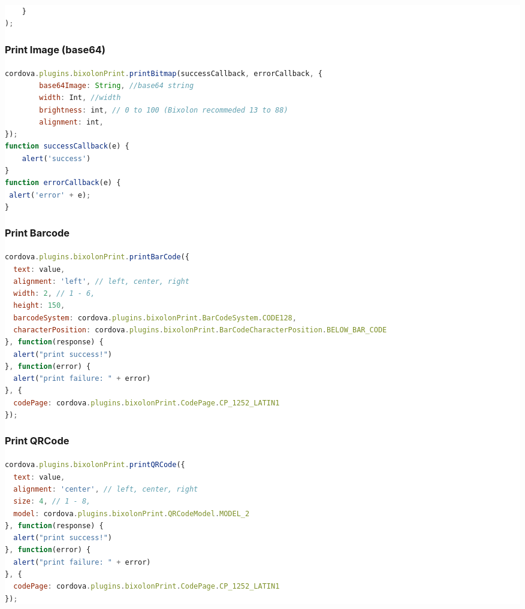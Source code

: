 ```javascript
    }
);
```
### Print Image (base64)

```javascript
cordova.plugins.bixolonPrint.printBitmap(successCallback, errorCallback, {
		base64Image: String, //base64 string
		width: Int, //width 
		brightness: int, // 0 to 100 (Bixolon recommeded 13 to 88)
		alignment: int,
});
function successCallback(e) {
	alert('success')
}
function errorCallback(e) {
 alert('error' + e);
}

```

### Print Barcode

```javascript
cordova.plugins.bixolonPrint.printBarCode({
  text: value,
  alignment: 'left', // left, center, right
  width: 2, // 1 - 6,
  height: 150,
  barcodeSystem: cordova.plugins.bixolonPrint.BarCodeSystem.CODE128,
  characterPosition: cordova.plugins.bixolonPrint.BarCodeCharacterPosition.BELOW_BAR_CODE
}, function(response) {
  alert("print success!")
}, function(error) {
  alert("print failure: " + error)
}, {
  codePage: cordova.plugins.bixolonPrint.CodePage.CP_1252_LATIN1
});
```
### Print QRCode

```javascript
cordova.plugins.bixolonPrint.printQRCode({
  text: value,
  alignment: 'center', // left, center, right
  size: 4, // 1 - 8,
  model: cordova.plugins.bixolonPrint.QRCodeModel.MODEL_2
}, function(response) {
  alert("print success!")
}, function(error) {
  alert("print failure: " + error)
}, {
  codePage: cordova.plugins.bixolonPrint.CodePage.CP_1252_LATIN1
});
```
